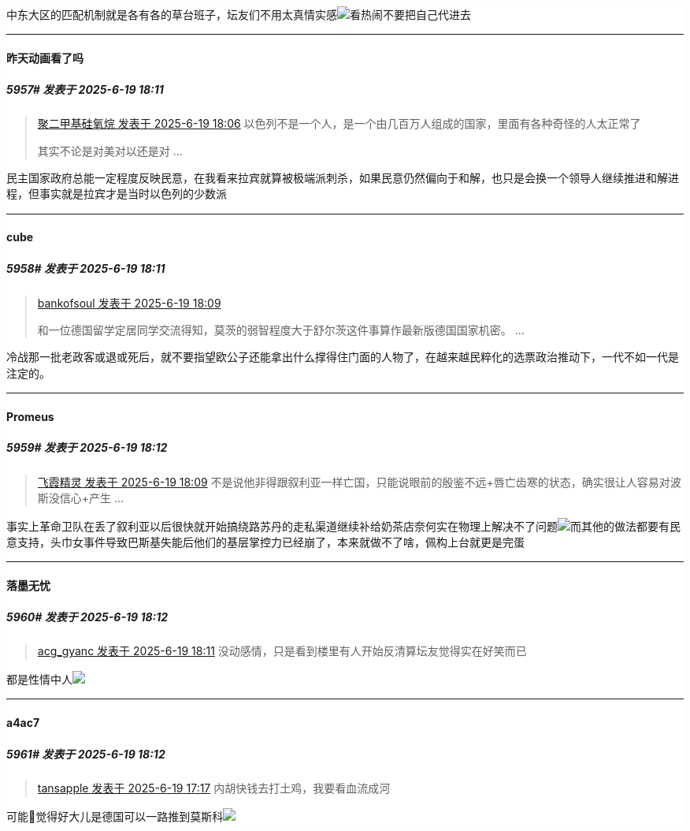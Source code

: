 中东大区的匹配机制就是各有各的草台班子，坛友们不用太真情实感<img src="https://static.stage1st.com/image/smiley/face2017/035.png" referrerpolicy="no-referrer">看热闹不要把自己代进去

*****

####  昨天动画看了吗  
##### 5957#       发表于 2025-6-19 18:11

<blockquote><a href="httphttps://stage1st.com/2b/forum.php?mod=redirect&amp;goto=findpost&amp;pid=67967245&amp;ptid=2253702" target="_blank">聚二甲基硅氧烷 发表于 2025-6-19 18:06</a>
以色列不是一个人，是一个由几百万人组成的国家，里面有各种奇怪的人太正常了

其实不论是对美对以还是对 ...</blockquote>
民主国家政府总能一定程度反映民意，在我看来拉宾就算被极端派刺杀，如果民意仍然偏向于和解，也只是会换一个领导人继续推进和解进程，但事实就是拉宾才是当时以色列的少数派

*****

####  cube  
##### 5958#       发表于 2025-6-19 18:11

<blockquote><a href="httphttps://stage1st.com/2b/forum.php?mod=redirect&amp;goto=findpost&amp;pid=67967263&amp;ptid=2253702" target="_blank">bankofsoul 发表于 2025-6-19 18:09</a>

和一位德国留学定居同学交流得知，莫茨的弱智程度大于舒尔茨这件事算作最新版德国国家机密。 ...</blockquote>
冷战那一批老政客或退或死后，就不要指望欧公子还能拿出什么撑得住门面的人物了，在越来越民粹化的选票政治推动下，一代不如一代是注定的。

*****

####  Promeus  
##### 5959#       发表于 2025-6-19 18:12

<blockquote><a href="httphttps://stage1st.com/2b/forum.php?mod=redirect&amp;goto=findpost&amp;pid=67967262&amp;ptid=2253702" target="_blank">飞霞精灵 发表于 2025-6-19 18:09</a>
不是说他非得跟叙利亚一样亡国，只能说眼前的殷鉴不远+唇亡齿寒的状态，确实很让人容易对波斯没信心+产生 ...</blockquote>
事实上革命卫队在丢了叙利亚以后很快就开始搞绕路苏丹的走私渠道继续补给奶茶店奈何实在物理上解决不了问题<img src="https://static.stage1st.com/image/smiley/face2017/002.png" referrerpolicy="no-referrer">而其他的做法都要有民意支持，头巾女事件导致巴斯基失能后他们的基层掌控力已经崩了，本来就做不了啥，佩构上台就更是完蛋


*****

####  落墨无忧  
##### 5960#       发表于 2025-6-19 18:12

<blockquote><a href="httphttps://stage1st.com/2b/forum.php?mod=redirect&amp;goto=findpost&amp;pid=67967272&amp;ptid=2253702" target="_blank">acg_gyanc 发表于 2025-6-19 18:11</a>
没动感情，只是看到楼里有人开始反清算坛友觉得实在好笑而已</blockquote>
都是性情中人<img src="https://static.stage1st.com/image/smiley/face2017/035.png" referrerpolicy="no-referrer">


*****

####  a4ac7  
##### 5961#       发表于 2025-6-19 18:12

<blockquote><a href="httphttps://stage1st.com/2b/forum.php?mod=redirect&amp;goto=findpost&amp;pid=67966935&amp;ptid=2253702" target="_blank">tansapple 发表于 2025-6-19 17:17</a>
内胡快钱去打土鸡，我要看血流成河</blockquote>
可能🦑觉得好大儿是德国可以一路推到莫斯科<img src="https://static.stage1st.com/image/smiley/face2017/067.png" referrerpolicy="no-referrer">
